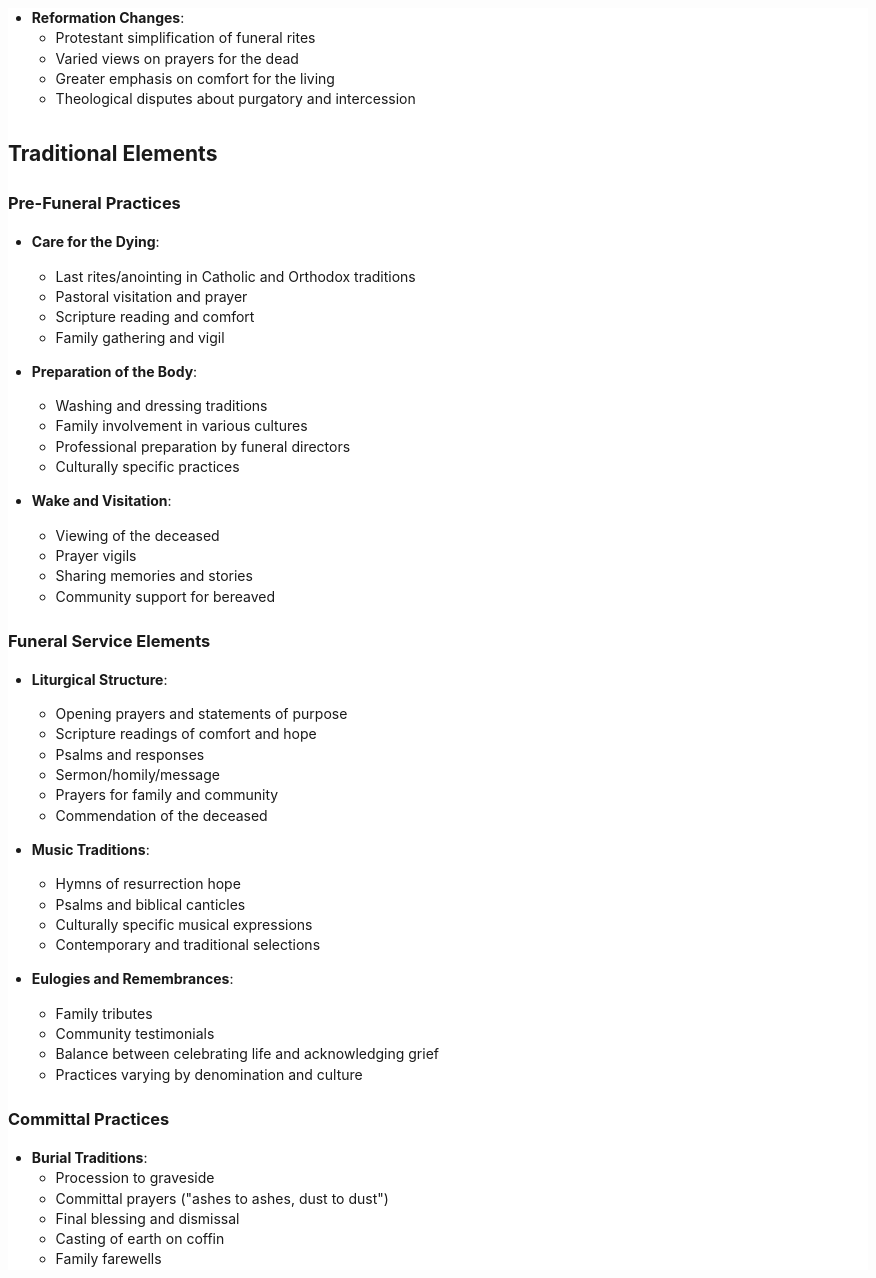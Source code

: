 - **Reformation Changes**:
  - Protestant simplification of funeral rites
  - Varied views on prayers for the dead
  - Greater emphasis on comfort for the living
  - Theological disputes about purgatory and intercession

## Traditional Elements

### Pre-Funeral Practices
- **Care for the Dying**:
  - Last rites/anointing in Catholic and Orthodox traditions
  - Pastoral visitation and prayer
  - Scripture reading and comfort
  - Family gathering and vigil

- **Preparation of the Body**:
  - Washing and dressing traditions
  - Family involvement in various cultures
  - Professional preparation by funeral directors
  - Culturally specific practices

- **Wake and Visitation**:
  - Viewing of the deceased
  - Prayer vigils
  - Sharing memories and stories
  - Community support for bereaved

### Funeral Service Elements
- **Liturgical Structure**:
  - Opening prayers and statements of purpose
  - Scripture readings of comfort and hope
  - Psalms and responses
  - Sermon/homily/message
  - Prayers for family and community
  - Commendation of the deceased

- **Music Traditions**:
  - Hymns of resurrection hope
  - Psalms and biblical canticles
  - Culturally specific musical expressions
  - Contemporary and traditional selections

- **Eulogies and Remembrances**:
  - Family tributes
  - Community testimonials
  - Balance between celebrating life and acknowledging grief
  - Practices varying by denomination and culture

### Committal Practices
- **Burial Traditions**:
  - Procession to graveside
  - Committal prayers ("ashes to ashes, dust to dust")
  - Final blessing and dismissal
  - Casting of earth on coffin
  - Family farewells
